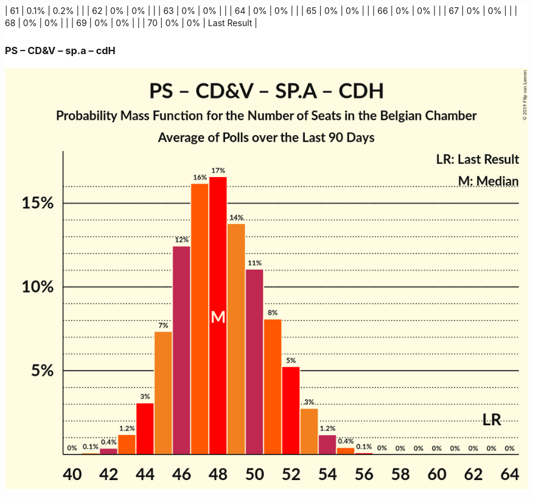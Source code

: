 | 61 | 0.1% | 0.2% |  |
| 62 | 0% | 0% |  |
| 63 | 0% | 0% |  |
| 64 | 0% | 0% |  |
| 65 | 0% | 0% |  |
| 66 | 0% | 0% |  |
| 67 | 0% | 0% |  |
| 68 | 0% | 0% |  |
| 69 | 0% | 0% |  |
| 70 | 0% | 0% | Last Result |

### PS – CD&V – sp.a – cdH

![Graph with seats probability mass function not yet produced](average--coalitions-seats-pmf-ps–cdv–spa–cdh.png "Seats Probability Mass Function")
